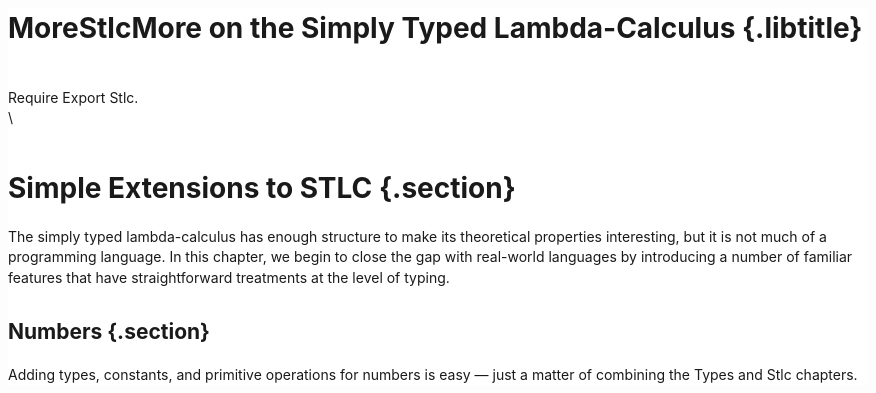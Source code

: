 <div id="page">

<div id="header">

</div>

<div id="main">

MoreStlc<span class="subtitle">More on the Simply Typed Lambda-Calculus</span> {.libtitle}
==============================================================================

<div class="code code-tight">

</div>

<div class="doc">

</div>

<div class="code code-tight">

\
 <span class="id" type="keyword">Require</span> <span class="id"
type="keyword">Export</span> <span class="id" type="var">Stlc</span>.\
\

</div>

<div class="doc">

Simple Extensions to STLC {.section}
=========================

<div class="paragraph">

</div>

The simply typed lambda-calculus has enough structure to make its
theoretical properties interesting, but it is not much of a programming
language. In this chapter, we begin to close the gap with real-world
languages by introducing a number of familiar features that have
straightforward treatments at the level of typing.
<div class="paragraph">

</div>

Numbers {.section}
-------

<div class="paragraph">

</div>

Adding types, constants, and primitive operations for numbers is easy —
just a matter of combining the <span class="inlinecode"><span class="id"
type="keyword">Types</span></span> and <span class="inlinecode"><span
class="id" type="var">Stlc</span></span> chapters.
<div class="paragraph">

</div>
